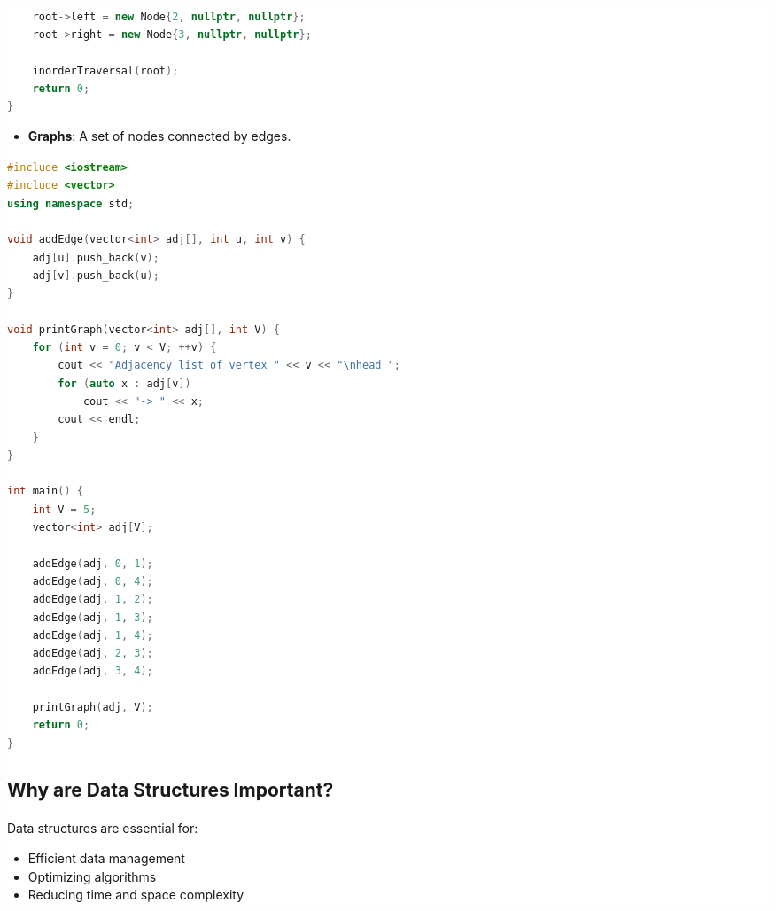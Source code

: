 ```cpp
    root->left = new Node{2, nullptr, nullptr};
    root->right = new Node{3, nullptr, nullptr};

    inorderTraversal(root);
    return 0;
}
```

- **Graphs**: A set of nodes connected by edges.

```cpp
#include <iostream>
#include <vector>
using namespace std;

void addEdge(vector<int> adj[], int u, int v) {
    adj[u].push_back(v);
    adj[v].push_back(u);
}

void printGraph(vector<int> adj[], int V) {
    for (int v = 0; v < V; ++v) {
        cout << "Adjacency list of vertex " << v << "\nhead ";
        for (auto x : adj[v])
            cout << "-> " << x;
        cout << endl;
    }
}

int main() {
    int V = 5;
    vector<int> adj[V];

    addEdge(adj, 0, 1);
    addEdge(adj, 0, 4);
    addEdge(adj, 1, 2);
    addEdge(adj, 1, 3);
    addEdge(adj, 1, 4);
    addEdge(adj, 2, 3);
    addEdge(adj, 3, 4);

    printGraph(adj, V);
    return 0;
}
```

## Why are Data Structures Important?

Data structures are essential for:

- Efficient data management
- Optimizing algorithms
- Reducing time and space complexity
